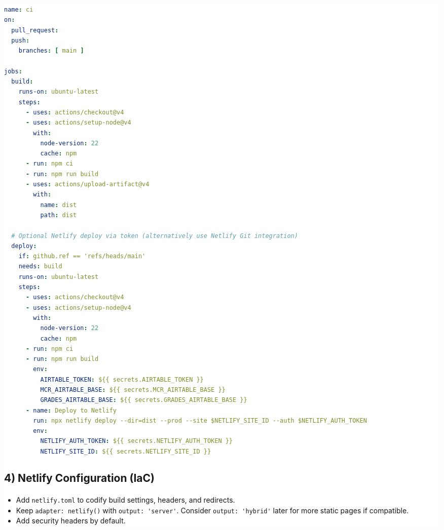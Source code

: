 ```yaml
name: ci
on:
  pull_request:
  push:
    branches: [ main ]

jobs:
  build:
    runs-on: ubuntu-latest
    steps:
      - uses: actions/checkout@v4
      - uses: actions/setup-node@v4
        with:
          node-version: 22
          cache: npm
      - run: npm ci
      - run: npm run build
      - uses: actions/upload-artifact@v4
        with:
          name: dist
          path: dist

  # Optional Netlify deploy via token (alternatively use Netlify Git integration)
  deploy:
    if: github.ref == 'refs/heads/main'
    needs: build
    runs-on: ubuntu-latest
    steps:
      - uses: actions/checkout@v4
      - uses: actions/setup-node@v4
        with:
          node-version: 22
          cache: npm
      - run: npm ci
      - run: npm run build
        env:
          AIRTABLE_TOKEN: ${{ secrets.AIRTABLE_TOKEN }}
          MCR_AIRTABLE_BASE: ${{ secrets.MCR_AIRTABLE_BASE }}
          GRADES_AIRTABLE_BASE: ${{ secrets.GRADES_AIRTABLE_BASE }}
      - name: Deploy to Netlify
        run: npx netlify deploy --dir=dist --prod --site $NETLIFY_SITE_ID --auth $NETLIFY_AUTH_TOKEN
        env:
          NETLIFY_AUTH_TOKEN: ${{ secrets.NETLIFY_AUTH_TOKEN }}
          NETLIFY_SITE_ID: ${{ secrets.NETLIFY_SITE_ID }}
```

## 4) Netlify Configuration (IaC)

- Add `netlify.toml` to codify build settings, headers, and redirects.
- Keep `adapter: netlify()` with `output: 'server'`. Consider `output: 'hybrid'` later for more static pages if compatible.
- Add security headers by default.
